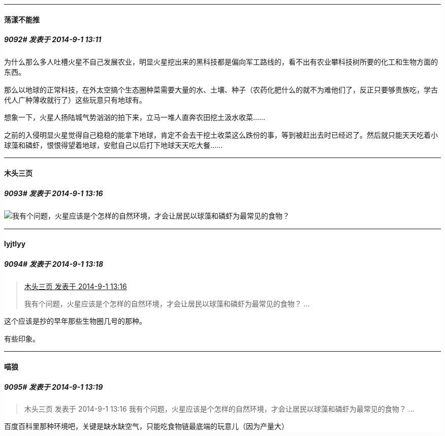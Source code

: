 *****

####  荡漾不能推  
##### 9092#       发表于 2014-9-1 13:11




为什么那么多人吐槽火星不自己发展农业，明显火星挖出来的黑科技都是偏向军工路线的，看不出有农业攀科技树所要的化工和生物方面的东西。

那么以地球的正常科技，在外太空搞个生态圈种菜需要大量的水、土壤、种子（农药化肥什么的就不为难他们了，反正只要够贵族吃，学古代人广种薄收就行了）这些玩意只有地球有。

想象一下，火星人扬陆城气势汹汹的拍下来，立马一堆人直奔农田挖土汲水收菜……

之前的入侵明显火星觉得自己稳稳的能拿下地球，肯定不会去干挖土收菜这么跌份的事，等到被赶出去时已经迟了。然后就只能天天吃着小球藻和磷虾，恨恨得望着地球，安慰自己以后打下地球天天吃大餐……







*****

####  木头三页  
##### 9093#       发表于 2014-9-1 13:16



<img src="https://static.saraba1st.com/image/smiley/face/191.gif" referrerpolicy="no-referrer">我有个问题，火星应该是个怎样的自然环境，才会让居民以球藻和磷虾为最常见的食物？







*****

####  lyjtlyy  
##### 9094#       发表于 2014-9-1 13:18



<blockquote><a href="httphttp://bbs.saraba1st.com/2b/forum.php?mod=redirect&amp;goto=findpost&amp;pid=26495297&amp;ptid=999173" target="_blank">木头三页 发表于 2014-9-1 13:16</a>

我有个问题，火星应该是个怎样的自然环境，才会让居民以球藻和磷虾为最常见的食物？ ...</blockquote>

这个应该是抄的早年那些生物圈几号的那种。

有些印象。







*****

####  喵狼  
##### 9095#       发表于 2014-9-1 13:19



<blockquote>木头三页 发表于 2014-9-1 13:16
我有个问题，火星应该是个怎样的自然环境，才会让居民以球藻和磷虾为最常见的食物？ ...</blockquote>
百度百科里那种环境吧，关键是缺水缺空气，只能吃食物链最底端的玩意儿（因为产量大）
